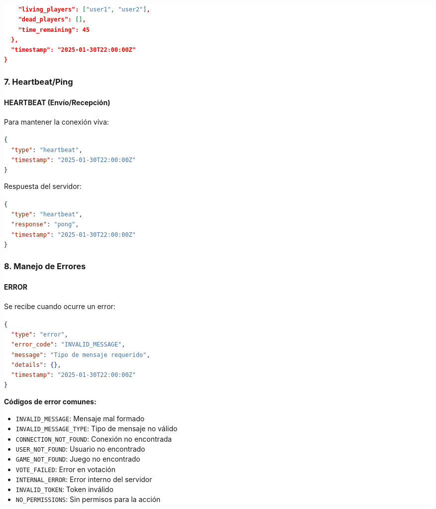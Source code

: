 ```json
    "living_players": ["user1", "user2"],
    "dead_players": [],
    "time_remaining": 45
  },
  "timestamp": "2025-01-30T22:00:00Z"
}
```

### 7. Heartbeat/Ping

#### HEARTBEAT (Envío/Recepción)
Para mantener la conexión viva:
```json
{
  "type": "heartbeat",
  "timestamp": "2025-01-30T22:00:00Z"
}
```

Respuesta del servidor:
```json
{
  "type": "heartbeat",
  "response": "pong",
  "timestamp": "2025-01-30T22:00:00Z"
}
```

### 8. Manejo de Errores

#### ERROR
Se recibe cuando ocurre un error:
```json
{
  "type": "error",
  "error_code": "INVALID_MESSAGE",
  "message": "Tipo de mensaje requerido",
  "details": {},
  "timestamp": "2025-01-30T22:00:00Z"
}
```

**Códigos de error comunes:**
- `INVALID_MESSAGE`: Mensaje mal formado
- `INVALID_MESSAGE_TYPE`: Tipo de mensaje no válido
- `CONNECTION_NOT_FOUND`: Conexión no encontrada
- `USER_NOT_FOUND`: Usuario no encontrado
- `GAME_NOT_FOUND`: Juego no encontrado
- `VOTE_FAILED`: Error en votación
- `INTERNAL_ERROR`: Error interno del servidor
- `INVALID_TOKEN`: Token inválido
- `NO_PERMISSIONS`: Sin permisos para la acción

